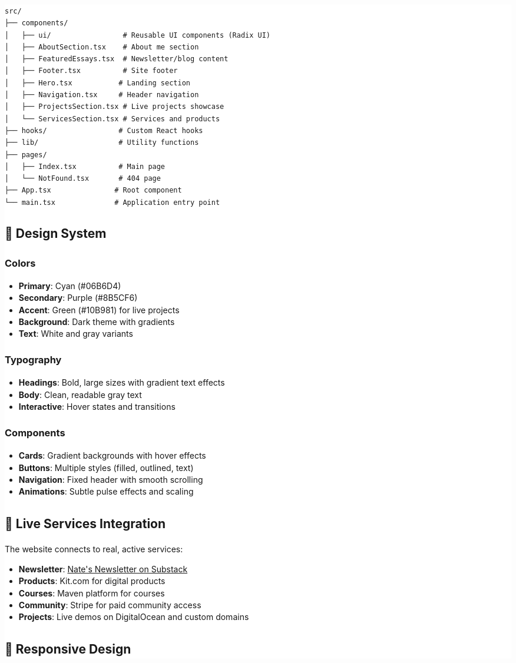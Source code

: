 ```
src/
├── components/
│   ├── ui/                 # Reusable UI components (Radix UI)
│   ├── AboutSection.tsx    # About me section
│   ├── FeaturedEssays.tsx  # Newsletter/blog content
│   ├── Footer.tsx          # Site footer
│   ├── Hero.tsx           # Landing section
│   ├── Navigation.tsx     # Header navigation
│   ├── ProjectsSection.tsx # Live projects showcase
│   └── ServicesSection.tsx # Services and products
├── hooks/                 # Custom React hooks
├── lib/                   # Utility functions
├── pages/
│   ├── Index.tsx          # Main page
│   └── NotFound.tsx       # 404 page
├── App.tsx               # Root component
└── main.tsx              # Application entry point
```

## 🎨 Design System

### Colors
- **Primary**: Cyan (#06B6D4)
- **Secondary**: Purple (#8B5CF6)
- **Accent**: Green (#10B981) for live projects
- **Background**: Dark theme with gradients
- **Text**: White and gray variants

### Typography
- **Headings**: Bold, large sizes with gradient text effects
- **Body**: Clean, readable gray text
- **Interactive**: Hover states and transitions

### Components
- **Cards**: Gradient backgrounds with hover effects
- **Buttons**: Multiple styles (filled, outlined, text)
- **Navigation**: Fixed header with smooth scrolling
- **Animations**: Subtle pulse effects and scaling

## 🔗 Live Services Integration

The website connects to real, active services:

- **Newsletter**: [Nate's Newsletter on Substack](https://natesnewsletter.substack.com)
- **Products**: Kit.com for digital products
- **Courses**: Maven platform for courses
- **Community**: Stripe for paid community access
- **Projects**: Live demos on DigitalOcean and custom domains

## 📱 Responsive Design

